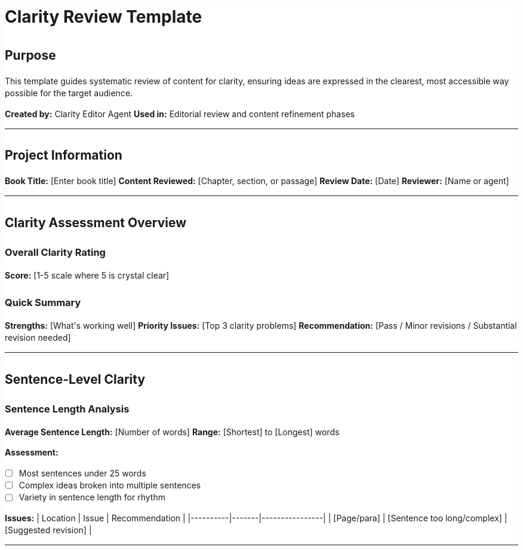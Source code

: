 # Clarity Review Template

## Purpose
This template guides systematic review of content for clarity, ensuring ideas are expressed in the clearest, most accessible way possible for the target audience.

**Created by:** Clarity Editor Agent
**Used in:** Editorial review and content refinement phases

---

## Project Information

**Book Title:** [Enter book title]
**Content Reviewed:** [Chapter, section, or passage]
**Review Date:** [Date]
**Reviewer:** [Name or agent]

---

## Clarity Assessment Overview

### Overall Clarity Rating
**Score:** [1-5 scale where 5 is crystal clear]

### Quick Summary
**Strengths:** [What's working well]
**Priority Issues:** [Top 3 clarity problems]
**Recommendation:** [Pass / Minor revisions / Substantial revision needed]

---

## Sentence-Level Clarity

### Sentence Length Analysis

**Average Sentence Length:** [Number of words]
**Range:** [Shortest] to [Longest] words

**Assessment:**
- [ ] Most sentences under 25 words
- [ ] Complex ideas broken into multiple sentences
- [ ] Variety in sentence length for rhythm

**Issues:**
| Location | Issue | Recommendation |
|----------|-------|----------------|
| [Page/para] | [Sentence too long/complex] | [Suggested revision] |

---